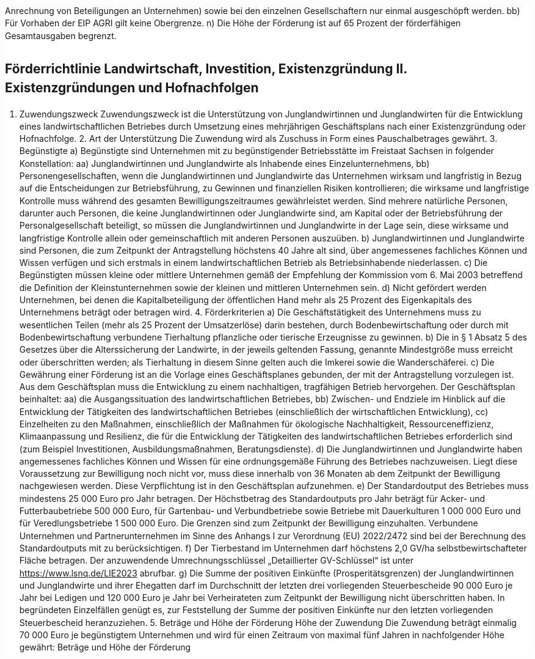 Anrechnung von Beteiligungen an Unternehmen) sowie bei den einzelnen Gesellschaftern nur einmal ausgeschöpft werden.  bb) Für Vorhaben der EIP AGRI gilt keine Obergrenze. n) Die Höhe der Förderung ist auf 65 Prozent der förderfähigen Gesamtausgaben begrenzt. 
## Förderrichtlinie Landwirtschaft, Investition, Existenzgründung II. Existenzgründungen und Hofnachfolgen

1. Zuwendungszweck Zuwendungszweck ist die Unterstützung von Junglandwirtinnen und Junglandwirten für die Entwicklung eines landwirtschaftlichen Betriebes durch Umsetzung eines mehrjährigen Geschäftsplans nach einer Existenzgründung oder Hofnachfolge. 2. Art der Unterstützung Die Zuwendung wird als Zuschuss in Form eines Pauschalbetrages gewährt. 3. Begünstigte a) Begünstigte sind Unternehmen mit zu begünstigender Betriebsstätte im Freistaat Sachsen in folgender Konstellation:  aa) Junglandwirtinnen und Junglandwirte als Inhabende eines Einzelunternehmens,  bb) Personengesellschaften, wenn die Junglandwirtinnen und Junglandwirte das Unternehmen wirksam und langfristig in Bezug auf die Entscheidungen zur Betriebsführung, zu Gewinnen und finanziellen Risiken kontrollieren; die wirksame und langfristige Kontrolle muss während des gesamten Bewilligungszeitraumes gewährleistet werden. Sind mehrere natürliche Personen, darunter auch Personen, die keine Junglandwirtinnen oder Junglandwirte sind, am Kapital oder der Betriebsführung der Personalgesellschaft beteiligt, so müssen die Junglandwirtinnen und Junglandwirte in der Lage sein, diese wirksame und langfristige Kontrolle allein oder gemeinschaftlich mit anderen Personen auszuüben. b) Junglandwirtinnen und Junglandwirte sind Personen, die zum Zeitpunkt der Antragstellung höchstens 40 Jahre alt sind, über angemessenes fachliches Können und Wissen verfügen und sich erstmals in einem landwirtschaftlichen Betrieb als Betriebsinhabende niederlassen. c) Die Begünstigten müssen kleine oder mittlere Unternehmen gemäß der Empfehlung der Kommission vom 6. Mai 2003 betreffend die Definition der Kleinstunternehmen sowie der kleinen und mittleren Unternehmen sein. d) Nicht gefördert werden Unternehmen, bei denen die Kapitalbeteiligung der öffentlichen Hand mehr als 25 Prozent des Eigenkapitals des Unternehmens beträgt oder betragen wird. 4. Förderkriterien a) Die Geschäftstätigkeit des Unternehmens muss zu wesentlichen Teilen (mehr als 25 Prozent der Umsatzerlöse) darin bestehen, durch Bodenbewirtschaftung oder durch mit Bodenbewirtschaftung verbundene Tierhaltung pflanzliche oder tierische Erzeugnisse zu gewinnen. b) Die in § 1 Absatz 5 des Gesetzes über die Alterssicherung der Landwirte, in der jeweils geltenden Fassung, genannte Mindestgröße muss erreicht oder überschritten werden; als Tierhaltung in diesem Sinne gelten auch die Imkerei sowie die Wanderschäferei. c) Die Gewährung einer Förderung ist an die Vorlage eines Geschäftsplanes gebunden, der mit der Antragstellung vorzulegen ist. Aus dem Geschäftsplan muss die Entwicklung zu einem nachhaltigen, tragfähigen Betrieb hervorgehen. Der Geschäftsplan beinhaltet:  aa) die Ausgangssituation des landwirtschaftlichen Betriebes,  bb) Zwischen- und Endziele im Hinblick auf die Entwicklung der Tätigkeiten des landwirtschaftlichen Betriebes (einschließlich der wirtschaftlichen Entwicklung),  cc) Einzelheiten zu den Maßnahmen, einschließlich der Maßnahmen für ökologische Nachhaltigkeit, Ressourceneffizienz, Klimaanpassung und Resilienz, die für die Entwicklung der Tätigkeiten des landwirtschaftlichen Betriebes erforderlich sind (zum Beispiel Investitionen, Ausbildungsmaßnahmen, Beratungsdienste). d) Die Junglandwirtinnen und Junglandwirte haben angemessenes fachliches Können und Wissen für eine ordnungsgemäße Führung des Betriebes nachzuweisen. Liegt diese Voraussetzung zur Bewilligung noch nicht vor, muss diese innerhalb von 36 Monaten ab dem Zeitpunkt der Bewilligung nachgewiesen werden. Diese Verpflichtung ist in den Geschäftsplan aufzunehmen. e) Der Standardoutput des Betriebes muss mindestens 25 000 Euro pro Jahr betragen. Der Höchstbetrag des Standardoutputs pro Jahr beträgt für Acker- und Futterbaubetriebe 500 000 Euro, für Gartenbau- und Verbundbetriebe sowie Betriebe mit Dauerkulturen 1 000 000 Euro und für Veredlungsbetriebe 1 500 000 Euro. Die Grenzen sind zum Zeitpunkt der Bewilligung einzuhalten. Verbundene Unternehmen und Partnerunternehmen im Sinne des Anhangs I zur Verordnung (EU) 2022/2472 sind bei der Berechnung des Standardoutputs mit zu berücksichtigen. f) Der Tierbestand im Unternehmen darf höchstens 2,0 GV/ha selbstbewirtschafteter Fläche betragen. Der anzuwendende Umrechnungsschlüssel „Detaillierter GV-Schlüssel“ ist unter https://www.lsnq.de/LIE2023 abrufbar. g) Die Summe der positiven Einkünfte (Prosperitätsgrenzen) der Junglandwirtinnen und Junglandwirte und ihrer Ehegatten darf im Durchschnitt der letzten drei vorliegenden Steuerbescheide 90 000 Euro je Jahr bei Ledigen und 120 000 Euro je Jahr bei Verheirateten zum Zeitpunkt der Bewilligung nicht überschritten haben. In begründeten Einzelfällen genügt es, zur Feststellung der Summe der positiven Einkünfte nur den letzten vorliegenden Steuerbescheid heranzuziehen. 5. Beträge und Höhe der Förderung Höhe der Zuwendung Die Zuwendung beträgt einmalig 70 000 Euro je begünstigtem Unternehmen und wird für einen Zeitraum von maximal fünf Jahren in nachfolgender Höhe gewährt: Beträge und Höhe der Förderung
